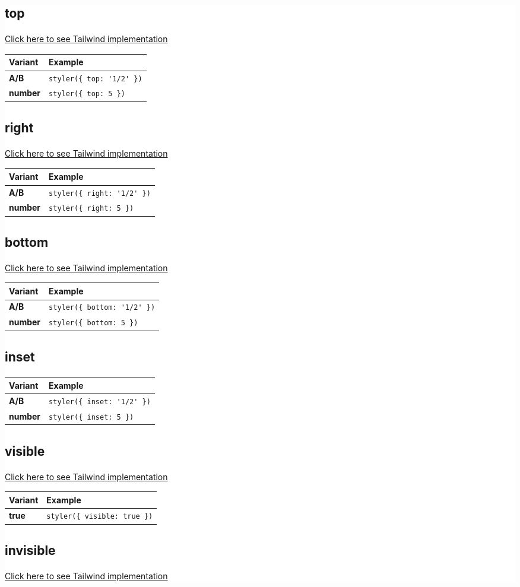 ## top

[Click here to see Tailwind implementation](https://tailwindcss.com/docs/top-right-bottom-left)

| Variant    | Example                  |
| :--------- | :----------------------- |
| **A/B**    | `styler({ top: '1/2' })` |
| **number** | `styler({ top: 5 })`     |

## right

[Click here to see Tailwind implementation](https://tailwindcss.com/docs/top-right-bottom-left)

| Variant    | Example                    |
| :--------- | :------------------------- |
| **A/B**    | `styler({ right: '1/2' })` |
| **number** | `styler({ right: 5 })`     |

## bottom

[Click here to see Tailwind implementation](https://tailwindcss.com/docs/top-right-bottom-left)

| Variant    | Example                     |
| :--------- | :-------------------------- |
| **A/B**    | `styler({ bottom: '1/2' })` |
| **number** | `styler({ bottom: 5 })`     |

## inset

| Variant    | Example                    |
| :--------- | :------------------------- |
| **A/B**    | `styler({ inset: '1/2' })` |
| **number** | `styler({ inset: 5 })`     |

## visible

[Click here to see Tailwind implementation](https://tailwindcss.com/docs/visibility)

| Variant  | Example                     |
| :------- | :-------------------------- |
| **true** | `styler({ visible: true })` |

## invisible

[Click here to see Tailwind implementation](https://tailwindcss.com/docs/visibility)
